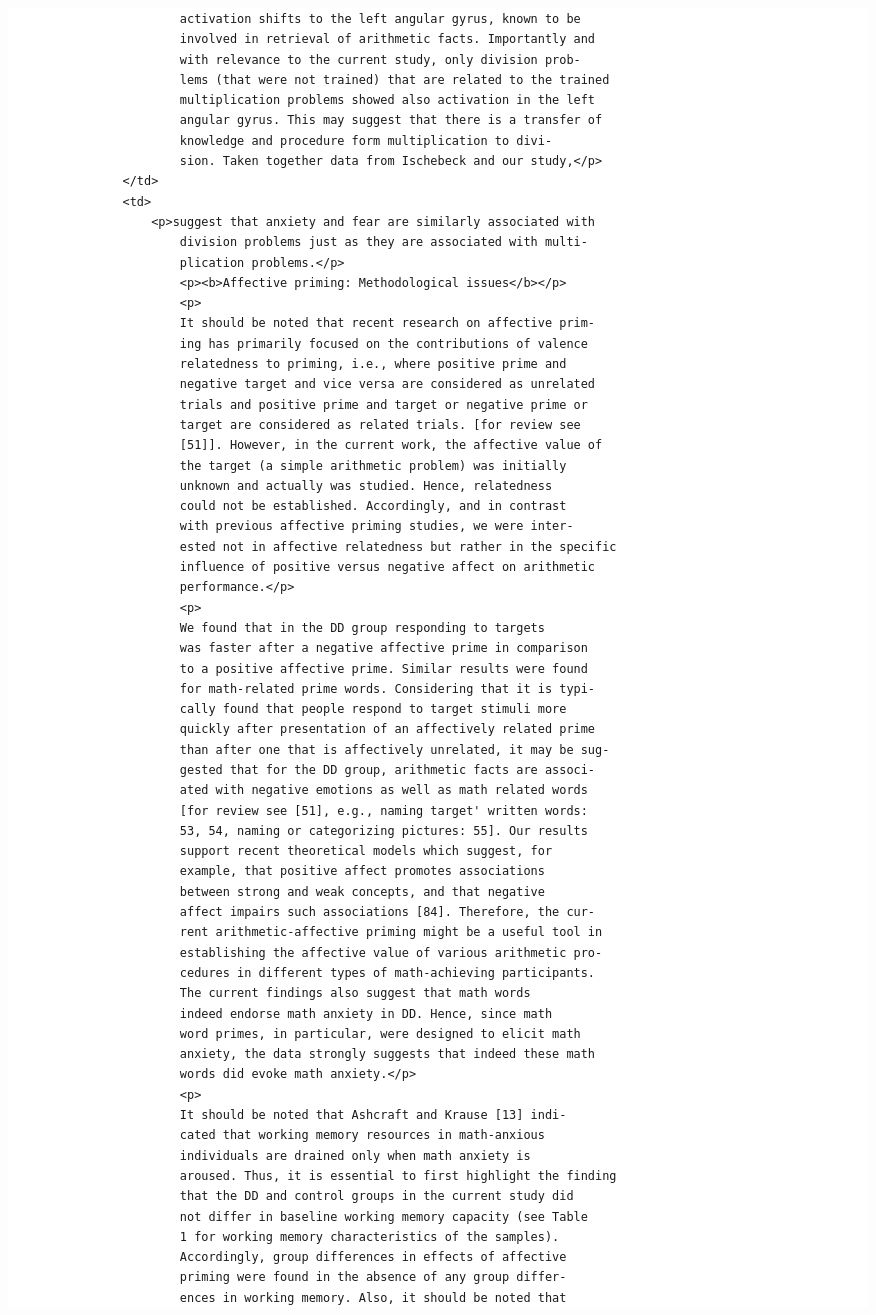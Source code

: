                             activation shifts to the left angular gyrus, known to be
                            involved in retrieval of arithmetic facts. Importantly and
                            with relevance to the current study, only division prob-
                            lems (that were not trained) that are related to the trained
                            multiplication problems showed also activation in the left
                            angular gyrus. This may suggest that there is a transfer of
                            knowledge and procedure form multiplication to divi-
                            sion. Taken together data from Ischebeck and our study,</p>
                    </td>
                    <td>
                        <p>suggest that anxiety and fear are similarly associated with
                            division problems just as they are associated with multi-
                            plication problems.</p>
                            <p><b>Affective priming: Methodological issues</b></p>
                            <p>
                            It should be noted that recent research on affective prim-
                            ing has primarily focused on the contributions of valence
                            relatedness to priming, i.e., where positive prime and
                            negative target and vice versa are considered as unrelated
                            trials and positive prime and target or negative prime or
                            target are considered as related trials. [for review see
                            [51]]. However, in the current work, the affective value of
                            the target (a simple arithmetic problem) was initially
                            unknown and actually was studied. Hence, relatedness
                            could not be established. Accordingly, and in contrast
                            with previous affective priming studies, we were inter-
                            ested not in affective relatedness but rather in the specific
                            influence of positive versus negative affect on arithmetic
                            performance.</p>
                            <p>
                            We found that in the DD group responding to targets
                            was faster after a negative affective prime in comparison
                            to a positive affective prime. Similar results were found
                            for math-related prime words. Considering that it is typi-
                            cally found that people respond to target stimuli more
                            quickly after presentation of an affectively related prime
                            than after one that is affectively unrelated, it may be sug-
                            gested that for the DD group, arithmetic facts are associ-
                            ated with negative emotions as well as math related words
                            [for review see [51], e.g., naming target' written words:
                            53, 54, naming or categorizing pictures: 55]. Our results
                            support recent theoretical models which suggest, for
                            example, that positive affect promotes associations
                            between strong and weak concepts, and that negative
                            affect impairs such associations [84]. Therefore, the cur-
                            rent arithmetic-affective priming might be a useful tool in
                            establishing the affective value of various arithmetic pro-
                            cedures in different types of math-achieving participants.
                            The current findings also suggest that math words
                            indeed endorse math anxiety in DD. Hence, since math
                            word primes, in particular, were designed to elicit math
                            anxiety, the data strongly suggests that indeed these math
                            words did evoke math anxiety.</p>
                            <p>
                            It should be noted that Ashcraft and Krause [13] indi-
                            cated that working memory resources in math-anxious
                            individuals are drained only when math anxiety is
                            aroused. Thus, it is essential to first highlight the finding
                            that the DD and control groups in the current study did
                            not differ in baseline working memory capacity (see Table
                            1 for working memory characteristics of the samples).
                            Accordingly, group differences in effects of affective
                            priming were found in the absence of any group differ-
                            ences in working memory. Also, it should be noted that